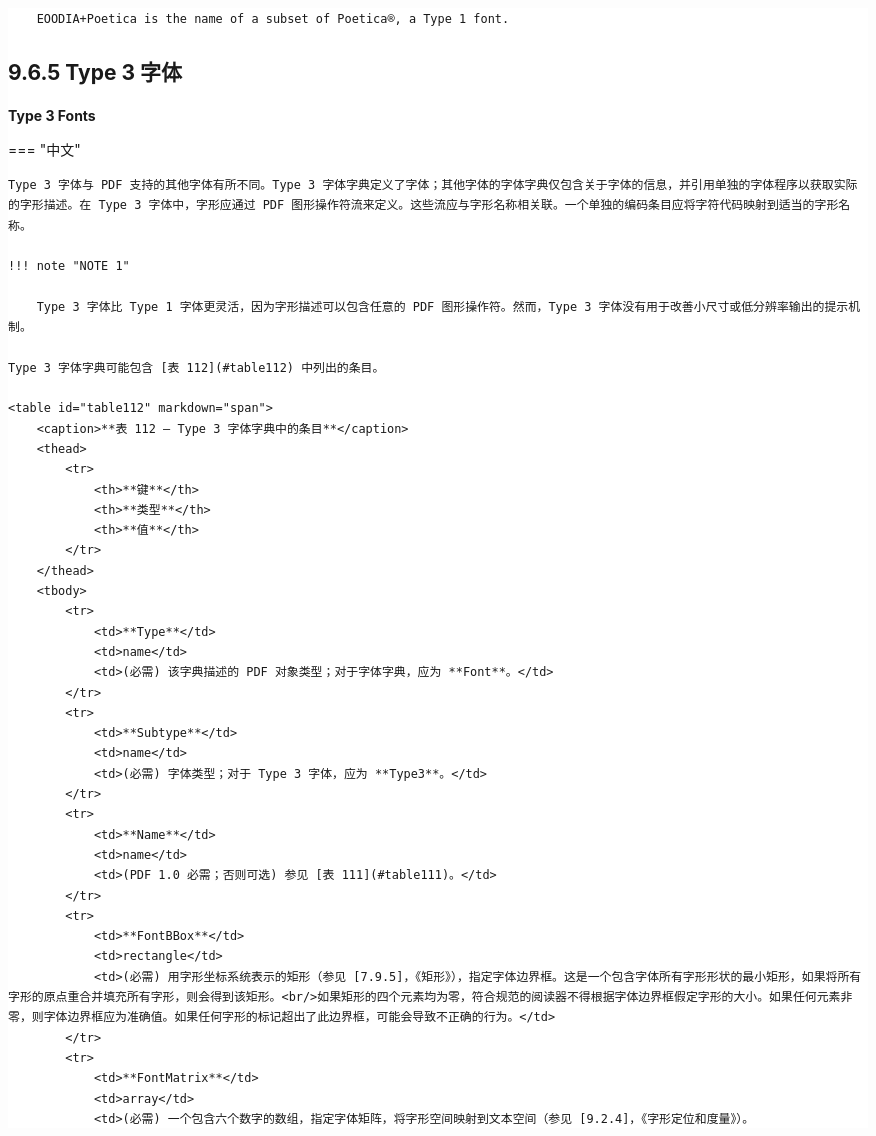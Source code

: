         EOODIA+Poetica is the name of a subset of Poetica®, a Type 1 font.


## 9.6.5 Type 3 字体

**Type 3 Fonts**

=== "中文"
    
    Type 3 字体与 PDF 支持的其他字体有所不同。Type 3 字体字典定义了字体；其他字体的字体字典仅包含关于字体的信息，并引用单独的字体程序以获取实际的字形描述。在 Type 3 字体中，字形应通过 PDF 图形操作符流来定义。这些流应与字形名称相关联。一个单独的编码条目应将字符代码映射到适当的字形名称。

    !!! note "NOTE 1"

        Type 3 字体比 Type 1 字体更灵活，因为字形描述可以包含任意的 PDF 图形操作符。然而，Type 3 字体没有用于改善小尺寸或低分辨率输出的提示机制。

    Type 3 字体字典可能包含 [表 112](#table112) 中列出的条目。

    <table id="table112" markdown="span">
        <caption>**表 112 – Type 3 字体字典中的条目**</caption>
        <thead>
            <tr>
                <th>**键**</th>
                <th>**类型**</th>
                <th>**值**</th>
            </tr>
        </thead>
        <tbody>
            <tr>
                <td>**Type**</td>
                <td>name</td>
                <td>(必需) 该字典描述的 PDF 对象类型；对于字体字典，应为 **Font**。</td>
            </tr>
            <tr>
                <td>**Subtype**</td>
                <td>name</td>
                <td>(必需) 字体类型；对于 Type 3 字体，应为 **Type3**。</td>
            </tr>
            <tr>
                <td>**Name**</td>
                <td>name</td>
                <td>(PDF 1.0 必需；否则可选) 参见 [表 111](#table111)。</td>
            </tr>
            <tr>
                <td>**FontBBox**</td>
                <td>rectangle</td>
                <td>(必需) 用字形坐标系统表示的矩形（参见 [7.9.5]，《矩形》），指定字体边界框。这是一个包含字体所有字形形状的最小矩形，如果将所有字形的原点重合并填充所有字形，则会得到该矩形。<br/>如果矩形的四个元素均为零，符合规范的阅读器不得根据字体边界框假定字形的大小。如果任何元素非零，则字体边界框应为准确值。如果任何字形的标记超出了此边界框，可能会导致不正确的行为。</td>
            </tr>
            <tr>
                <td>**FontMatrix**</td>
                <td>array</td>
                <td>(必需) 一个包含六个数字的数组，指定字体矩阵，将字形空间映射到文本空间（参见 [9.2.4]，《字形定位和度量》）。


[9.7]: ./s7.md
[9.8]: ./s8.md
[9.10]: ./s10.md
[D.2]: ../a4.md#d2-拉丁字符集和编码
[Annex D]: ../a4.md
[9.4.4]: ./s4.md#944-文本空间与坐标变换
[9.6.6]: ./s6.md#966-字符编码
[9.2.4]: ./s2.md#924-字形定位和规格
[7.9.5]: ../c7/s9.md#795-矩形
[7.8.3]: ../c7/s8.md#783-资源字典
[9.8.2]: ./s8.md#982-字体描述符标志
[9.7.5]: ./s7.md#975-cmaps
[9.6.2.2]: ./s6.md#9622-标准-type-1-字体-标准-14-字体